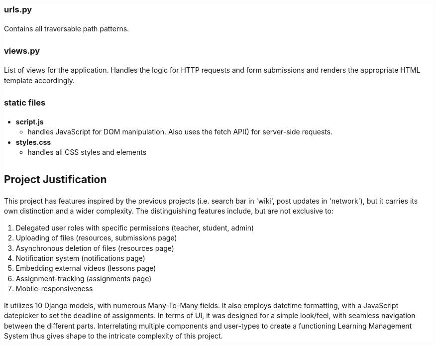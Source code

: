 ### urls.py
Contains all traversable path patterns.

### views.py
List of views for the application.  Handles the logic for HTTP requests and form submissions and renders the appropriate HTML template accordingly.

### static files

 - **script.js**
	 - handles JavaScript for DOM manipulation. Also uses the fetch API() for server-side requests.
 - **styles.css**
	 - handles all CSS styles and elements

## Project Justification
This project has features inspired by the previous projects (i.e. search bar in &#39;wiki&#39;, post updates in &#39;network&#39;), but it carries its own distinction and a wider complexity. The distinguishing features include, but are not exclusive to:

1. Delegated user roles with specific permissions (teacher, student, admin)
2. Uploading of files (resources, submissions page)
3. Asynchronous deletion of files (resources page)
4. Notification system (notifications page)
5. Embedding external videos (lessons page)
6. Assignment-tracking (assignments page)
7. Mobile-responsiveness

It utilizes 10 Django models, with numerous Many-To-Many fields. It also employs datetime formatting, with a JavaScript datepicker to set the deadline of assignments. In terms of UI, it was designed for a simple look/feel, with seamless navigation between the different parts. Interrelating multiple components and user-types to create a functioning Learning Management System thus gives shape to the intricate complexity of this project.
